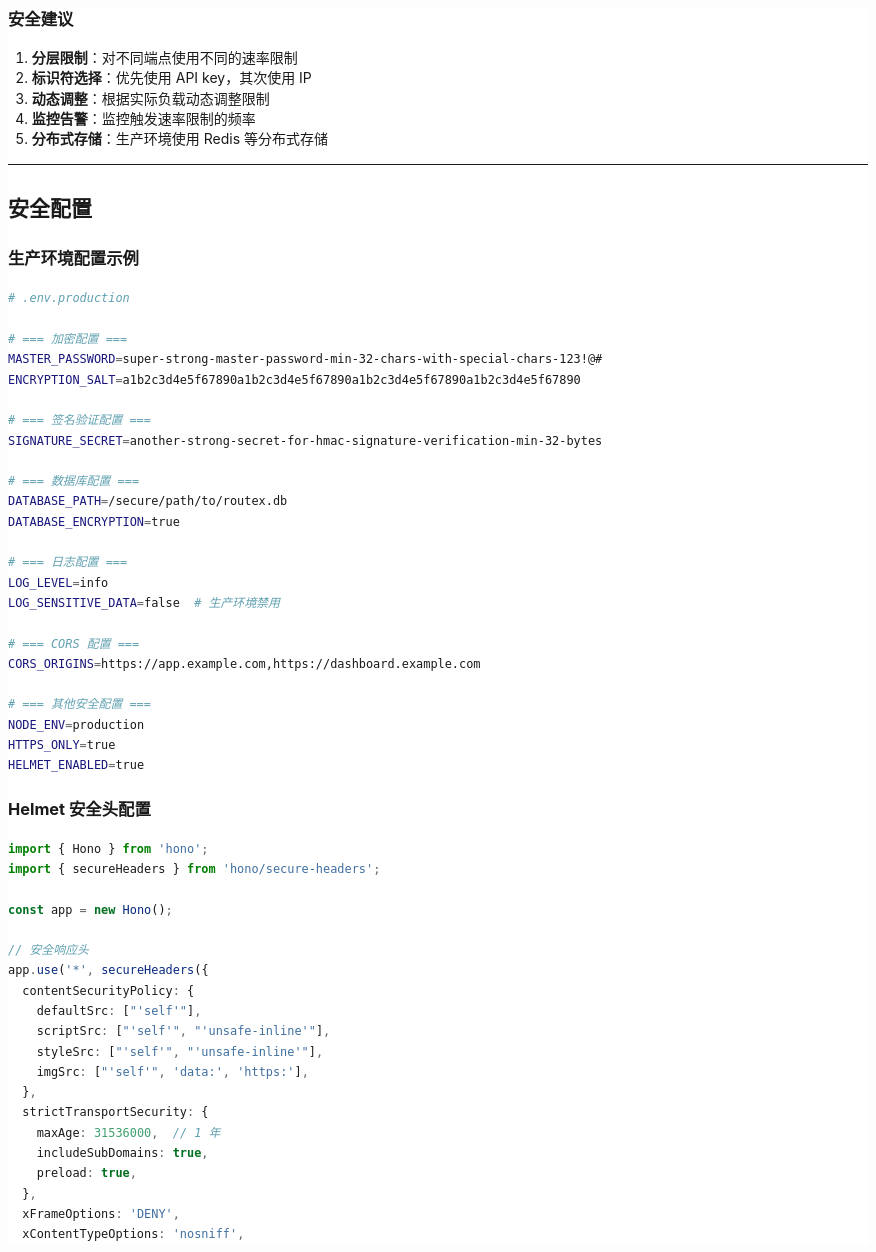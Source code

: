 ### 安全建议

1. **分层限制**：对不同端点使用不同的速率限制
2. **标识符选择**：优先使用 API key，其次使用 IP
3. **动态调整**：根据实际负载动态调整限制
4. **监控告警**：监控触发速率限制的频率
5. **分布式存储**：生产环境使用 Redis 等分布式存储

---

## 安全配置

### 生产环境配置示例

```bash
# .env.production

# === 加密配置 ===
MASTER_PASSWORD=super-strong-master-password-min-32-chars-with-special-chars-123!@#
ENCRYPTION_SALT=a1b2c3d4e5f67890a1b2c3d4e5f67890a1b2c3d4e5f67890a1b2c3d4e5f67890

# === 签名验证配置 ===
SIGNATURE_SECRET=another-strong-secret-for-hmac-signature-verification-min-32-bytes

# === 数据库配置 ===
DATABASE_PATH=/secure/path/to/routex.db
DATABASE_ENCRYPTION=true

# === 日志配置 ===
LOG_LEVEL=info
LOG_SENSITIVE_DATA=false  # 生产环境禁用

# === CORS 配置 ===
CORS_ORIGINS=https://app.example.com,https://dashboard.example.com

# === 其他安全配置 ===
NODE_ENV=production
HTTPS_ONLY=true
HELMET_ENABLED=true
```

### Helmet 安全头配置

```typescript
import { Hono } from 'hono';
import { secureHeaders } from 'hono/secure-headers';

const app = new Hono();

// 安全响应头
app.use('*', secureHeaders({
  contentSecurityPolicy: {
    defaultSrc: ["'self'"],
    scriptSrc: ["'self'", "'unsafe-inline'"],
    styleSrc: ["'self'", "'unsafe-inline'"],
    imgSrc: ["'self'", 'data:', 'https:'],
  },
  strictTransportSecurity: {
    maxAge: 31536000,  // 1 年
    includeSubDomains: true,
    preload: true,
  },
  xFrameOptions: 'DENY',
  xContentTypeOptions: 'nosniff',
```